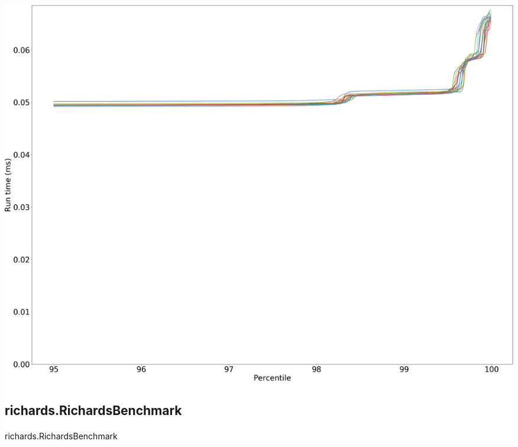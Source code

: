 ![queens.QueensBenchmark commix-lite/gcthreads_8](percentile_95plus_queens.QueensBenchmark_conf2.png)

## richards.RichardsBenchmark
richards.RichardsBenchmark
